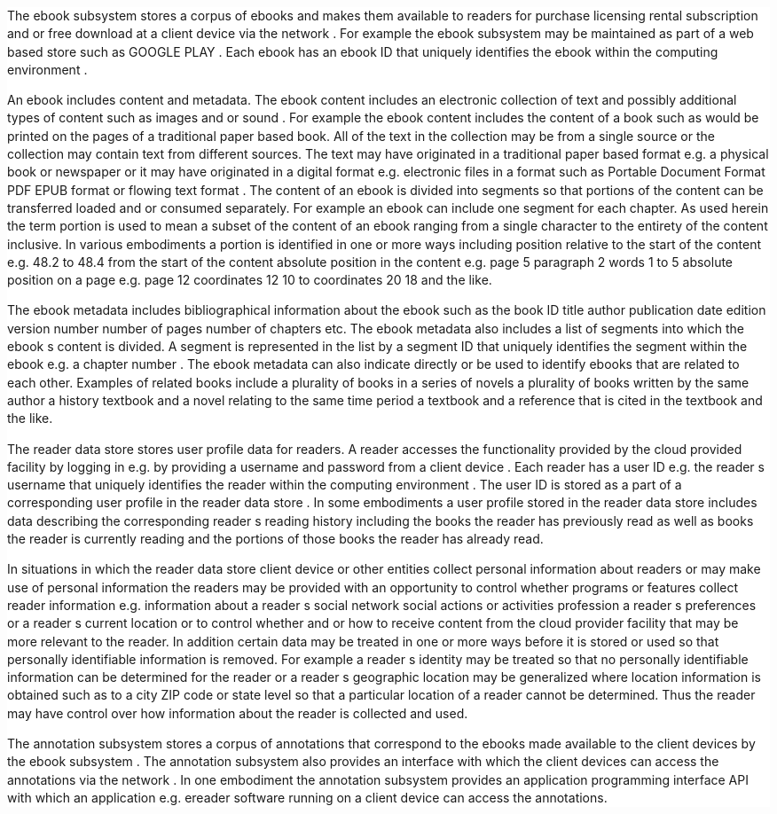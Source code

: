 The ebook subsystem stores a corpus of ebooks and makes them available to readers for purchase licensing rental subscription and or free download at a client device via the network . For example the ebook subsystem may be maintained as part of a web based store such as GOOGLE PLAY . Each ebook has an ebook ID that uniquely identifies the ebook within the computing environment .

An ebook includes content and metadata. The ebook content includes an electronic collection of text and possibly additional types of content such as images and or sound . For example the ebook content includes the content of a book such as would be printed on the pages of a traditional paper based book. All of the text in the collection may be from a single source or the collection may contain text from different sources. The text may have originated in a traditional paper based format e.g. a physical book or newspaper or it may have originated in a digital format e.g. electronic files in a format such as Portable Document Format PDF EPUB format or flowing text format . The content of an ebook is divided into segments so that portions of the content can be transferred loaded and or consumed separately. For example an ebook can include one segment for each chapter. As used herein the term portion is used to mean a subset of the content of an ebook ranging from a single character to the entirety of the content inclusive. In various embodiments a portion is identified in one or more ways including position relative to the start of the content e.g. 48.2 to 48.4 from the start of the content absolute position in the content e.g. page 5 paragraph 2 words 1 to 5 absolute position on a page e.g. page 12 coordinates 12 10 to coordinates 20 18 and the like.

The ebook metadata includes bibliographical information about the ebook such as the book ID title author publication date edition version number number of pages number of chapters etc. The ebook metadata also includes a list of segments into which the ebook s content is divided. A segment is represented in the list by a segment ID that uniquely identifies the segment within the ebook e.g. a chapter number . The ebook metadata can also indicate directly or be used to identify ebooks that are related to each other. Examples of related books include a plurality of books in a series of novels a plurality of books written by the same author a history textbook and a novel relating to the same time period a textbook and a reference that is cited in the textbook and the like.

The reader data store stores user profile data for readers. A reader accesses the functionality provided by the cloud provided facility by logging in e.g. by providing a username and password from a client device . Each reader has a user ID e.g. the reader s username that uniquely identifies the reader within the computing environment . The user ID is stored as a part of a corresponding user profile in the reader data store . In some embodiments a user profile stored in the reader data store includes data describing the corresponding reader s reading history including the books the reader has previously read as well as books the reader is currently reading and the portions of those books the reader has already read.

In situations in which the reader data store client device or other entities collect personal information about readers or may make use of personal information the readers may be provided with an opportunity to control whether programs or features collect reader information e.g. information about a reader s social network social actions or activities profession a reader s preferences or a reader s current location or to control whether and or how to receive content from the cloud provider facility that may be more relevant to the reader. In addition certain data may be treated in one or more ways before it is stored or used so that personally identifiable information is removed. For example a reader s identity may be treated so that no personally identifiable information can be determined for the reader or a reader s geographic location may be generalized where location information is obtained such as to a city ZIP code or state level so that a particular location of a reader cannot be determined. Thus the reader may have control over how information about the reader is collected and used.

The annotation subsystem stores a corpus of annotations that correspond to the ebooks made available to the client devices by the ebook subsystem . The annotation subsystem also provides an interface with which the client devices can access the annotations via the network . In one embodiment the annotation subsystem provides an application programming interface API with which an application e.g. ereader software running on a client device can access the annotations.

